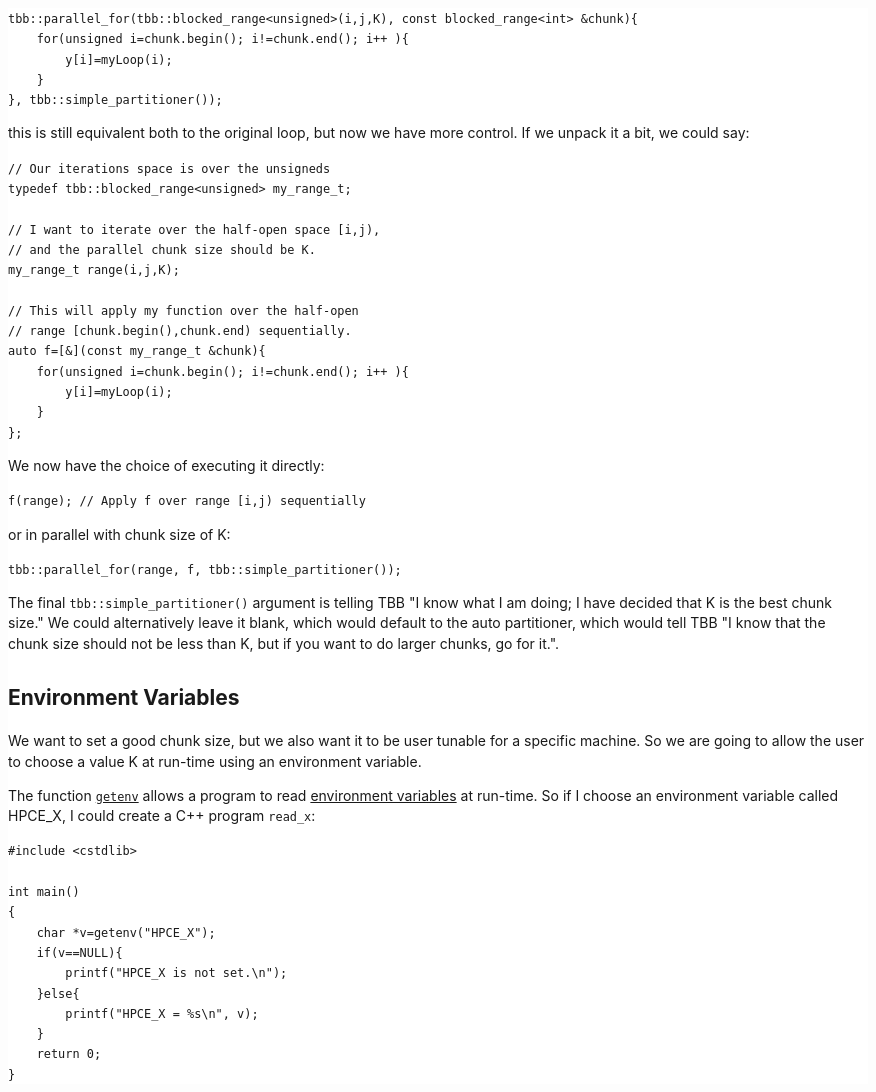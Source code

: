     tbb::parallel_for(tbb::blocked_range<unsigned>(i,j,K), const blocked_range<int> &chunk){
        for(unsigned i=chunk.begin(); i!=chunk.end(); i++ ){
            y[i]=myLoop(i);
        }
    }, tbb::simple_partitioner());

this is still equivalent both to the original loop, but
now we have more control. If we unpack it a bit, we
could say:

    // Our iterations space is over the unsigneds
    typedef tbb::blocked_range<unsigned> my_range_t;

    // I want to iterate over the half-open space [i,j),
    // and the parallel chunk size should be K.
    my_range_t range(i,j,K);

    // This will apply my function over the half-open
    // range [chunk.begin(),chunk.end) sequentially.
    auto f=[&](const my_range_t &chunk){
        for(unsigned i=chunk.begin(); i!=chunk.end(); i++ ){
            y[i]=myLoop(i);
        }
    };

We now have the choice of executing it directly:

    f(range); // Apply f over range [i,j) sequentially

or in parallel with chunk size of K:

    tbb::parallel_for(range, f, tbb::simple_partitioner());

The final `tbb::simple_partitioner()` argument is telling
TBB "I know what I am doing; I have decided that K is the
best chunk size." We could alternatively leave it blank,
which would default to the auto partitioner, which would
tell TBB "I know that the chunk size should not be less than
K, but if you want to do larger chunks, go for it.".

Environment Variables
---------------------

We want to set a good chunk size, but we also want it to be
user tunable for a specific machine. So we are going to allow the
user to choose a value K at run-time using an environment variable.

The function [`getenv`](http://www.cplusplus.com/reference/cstdlib/getenv/)
allows a program to read [environment variables](http://en.wikipedia.org/wiki/Environment_variable)
at run-time. So if I choose an environment variable called HPCE_X, I could
create a C++ program `read_x`:

    #include <cstdlib>

    int main()
    {
        char *v=getenv("HPCE_X");
        if(v==NULL){
            printf("HPCE_X is not set.\n");
        }else{
            printf("HPCE_X = %s\n", v);
        }
        return 0;
    }
